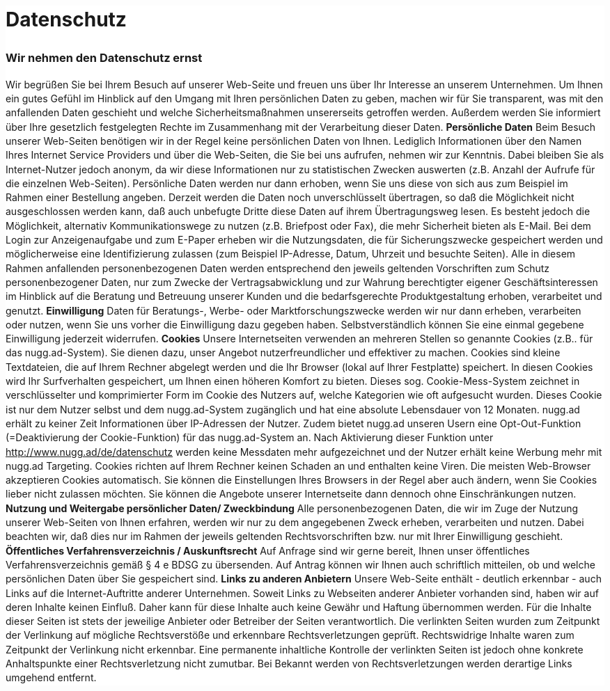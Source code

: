 Datenschutz
===========

### Wir nehmen den Datenschutz ernst

Wir begrüßen Sie bei Ihrem Besuch auf unserer Web-Seite und freuen uns über Ihr Interesse an unserem Unternehmen. Um Ihnen ein gutes Gefühl im Hinblick auf den Umgang mit Ihren persönlichen Daten zu geben, machen wir für Sie transparent, was mit den anfallenden Daten geschieht und welche Sicherheitsmaßnahmen unsererseits getroffen werden. Außerdem werden Sie informiert über Ihre gesetzlich festgelegten Rechte im Zusammenhang mit der Verarbeitung dieser Daten.
**Persönliche Daten**
Beim Besuch unserer Web-Seiten benötigen wir in der Regel keine persönlichen Daten von Ihnen. Lediglich Informationen über den Namen Ihres Internet Service Providers und über die Web-Seiten, die Sie bei uns aufrufen, nehmen wir zur Kenntnis. Dabei bleiben Sie als Internet-Nutzer jedoch anonym, da wir diese Informationen nur zu statistischen Zwecken auswerten (z.B. Anzahl der Aufrufe für die einzelnen Web-Seiten). Persönliche Daten werden nur dann erhoben, wenn Sie uns diese von sich aus zum Beispiel im Rahmen einer Bestellung angeben. Derzeit werden die Daten noch unverschlüsselt übertragen, so daß die Möglichkeit nicht ausgeschlossen werden kann, daß auch unbefugte Dritte diese Daten auf ihrem Übertragungsweg lesen. Es besteht jedoch die Möglichkeit, alternativ Kommunikationswege zu nutzen (z.B. Briefpost oder Fax), die mehr Sicherheit bieten als E-Mail. Bei dem Login zur Anzeigenaufgabe und zum E-Paper erheben wir die Nutzungsdaten, die für Sicherungszwecke gespeichert werden und möglicherweise eine Identifizierung zulassen (zum Beispiel IP-Adresse, Datum, Uhrzeit und besuchte Seiten). Alle in diesem Rahmen anfallenden personenbezogenen Daten werden entsprechend den jeweils geltenden Vorschriften zum Schutz personenbezogener Daten, nur zum Zwecke der Vertragsabwicklung und zur Wahrung berechtigter eigener Geschäftsinteressen im Hinblick auf die Beratung und Betreuung unserer Kunden und die bedarfsgerechte Produktgestaltung erhoben, verarbeitet und genutzt.
**Einwilligung**
Daten für Beratungs-, Werbe- oder Marktforschungszwecke werden wir nur dann erheben, verarbeiten oder nutzen, wenn Sie uns vorher die Einwilligung dazu gegeben haben. Selbstverständlich können Sie eine einmal gegebene Einwilligung jederzeit widerrufen.
**Cookies**
Unsere Internetseiten verwenden an mehreren Stellen so genannte Cookies (z.B.. für das nugg.ad-System). Sie dienen dazu, unser Angebot nutzerfreundlicher und effektiver zu machen. Cookies sind kleine Textdateien, die auf Ihrem Rechner abgelegt werden und die Ihr Browser (lokal auf Ihrer Festplatte) speichert. In diesen Cookies wird Ihr Surfverhalten gespeichert, um Ihnen einen höheren Komfort zu bieten. Dieses sog. Cookie-Mess-System zeichnet in verschlüsselter und komprimierter Form im Cookie des Nutzers auf, welche Kategorien wie oft aufgesucht wurden. Dieses Cookie ist nur dem Nutzer selbst und dem nugg.ad-System zugänglich und hat eine absolute Lebensdauer von 12 Monaten. nugg.ad erhält zu keiner Zeit Informationen über IP-Adressen der Nutzer. Zudem bietet nugg.ad unseren Usern eine Opt-Out-Funktion (=Deaktivierung der Cookie-Funktion) für das nugg.ad-System an. Nach Aktivierung dieser Funktion unter http://www.nugg.ad/de/datenschutz werden keine Messdaten mehr aufgezeichnet und der Nutzer erhält keine Werbung mehr mit nugg.ad Targeting. Cookies richten auf Ihrem Rechner keinen Schaden an und enthalten keine Viren. Die meisten Web-Browser akzeptieren Cookies automatisch. Sie können die Einstellungen Ihres Browsers in der Regel aber auch ändern, wenn Sie Cookies lieber nicht zulassen möchten. Sie können die Angebote unserer Internetseite dann dennoch ohne Einschränkungen nutzen.
**Nutzung und Weitergabe persönlicher Daten/ Zweckbindung**
Alle personenbezogenen Daten, die wir im Zuge der Nutzung unserer Web-Seiten von Ihnen erfahren, werden wir nur zu dem angegebenen Zweck erheben, verarbeiten und nutzen. Dabei beachten wir, daß dies nur im Rahmen der jeweils geltenden Rechtsvorschriften bzw. nur mit Ihrer Einwilligung geschieht.
**Öffentliches Verfahrensverzeichnis / Auskunftsrecht**
Auf Anfrage sind wir gerne bereit, Ihnen unser öffentliches Verfahrensverzeichnis gemäß § 4 e BDSG zu übersenden. Auf Antrag können wir Ihnen auch schriftlich mitteilen, ob und welche persönlichen Daten über Sie gespeichert sind.
**Links zu anderen Anbietern**
Unsere Web-Seite enthält - deutlich erkennbar - auch Links auf die Internet-Auftritte anderer Unternehmen. Soweit Links zu Webseiten anderer Anbieter vorhanden sind, haben wir auf deren Inhalte keinen Einfluß. Daher kann für diese Inhalte auch keine Gewähr und Haftung übernommen werden. Für die Inhalte dieser Seiten ist stets der jeweilige Anbieter oder Betreiber der Seiten verantwortlich. Die verlinkten Seiten wurden zum Zeitpunkt der Verlinkung auf mögliche Rechtsverstöße und erkennbare Rechtsverletzungen geprüft. Rechtswidrige Inhalte waren zum Zeitpunkt der Verlinkung nicht erkennbar. Eine permanente inhaltliche Kontrolle der verlinkten Seiten ist jedoch ohne konkrete Anhaltspunkte einer Rechtsverletzung nicht zumutbar. Bei Bekannt werden von Rechtsverletzungen werden derartige Links umgehend entfernt.